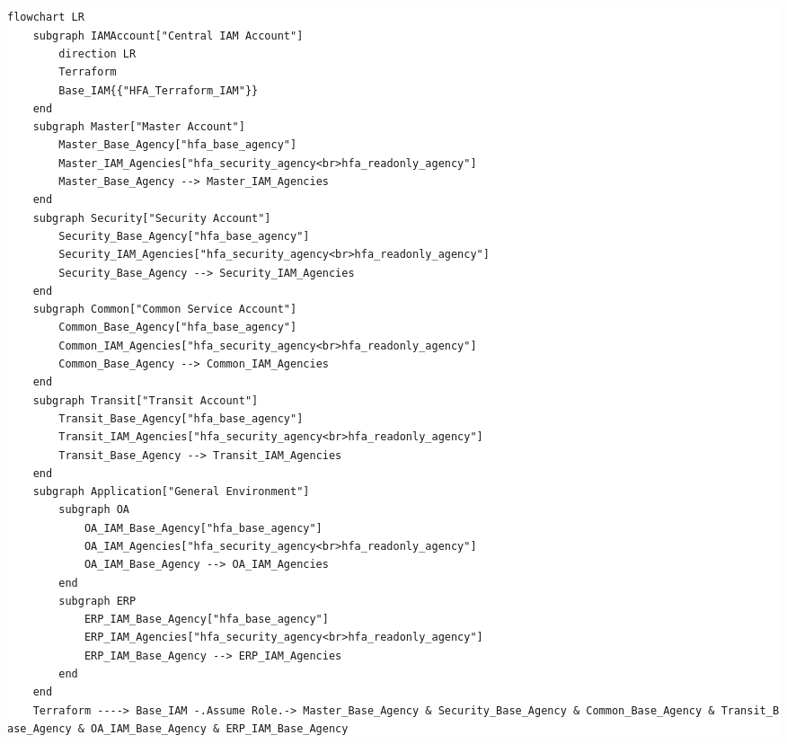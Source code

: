 
##
```mermaid
flowchart LR
    subgraph IAMAccount["Central IAM Account"]
        direction LR
        Terraform
        Base_IAM{{"HFA_Terraform_IAM"}}
    end
    subgraph Master["Master Account"]
        Master_Base_Agency["hfa_base_agency"]
        Master_IAM_Agencies["hfa_security_agency<br>hfa_readonly_agency"]
        Master_Base_Agency --> Master_IAM_Agencies
    end
    subgraph Security["Security Account"]
        Security_Base_Agency["hfa_base_agency"]
        Security_IAM_Agencies["hfa_security_agency<br>hfa_readonly_agency"]
        Security_Base_Agency --> Security_IAM_Agencies
    end
    subgraph Common["Common Service Account"]
        Common_Base_Agency["hfa_base_agency"]
        Common_IAM_Agencies["hfa_security_agency<br>hfa_readonly_agency"]
        Common_Base_Agency --> Common_IAM_Agencies
    end
    subgraph Transit["Transit Account"]
        Transit_Base_Agency["hfa_base_agency"]
        Transit_IAM_Agencies["hfa_security_agency<br>hfa_readonly_agency"]
        Transit_Base_Agency --> Transit_IAM_Agencies
    end
    subgraph Application["General Environment"]
        subgraph OA
            OA_IAM_Base_Agency["hfa_base_agency"]
            OA_IAM_Agencies["hfa_security_agency<br>hfa_readonly_agency"]
            OA_IAM_Base_Agency --> OA_IAM_Agencies
        end
        subgraph ERP
            ERP_IAM_Base_Agency["hfa_base_agency"]
            ERP_IAM_Agencies["hfa_security_agency<br>hfa_readonly_agency"]
            ERP_IAM_Base_Agency --> ERP_IAM_Agencies
        end
    end
    Terraform ----> Base_IAM -.Assume Role.-> Master_Base_Agency & Security_Base_Agency & Common_Base_Agency & Transit_Base_Agency & OA_IAM_Base_Agency & ERP_IAM_Base_Agency
```